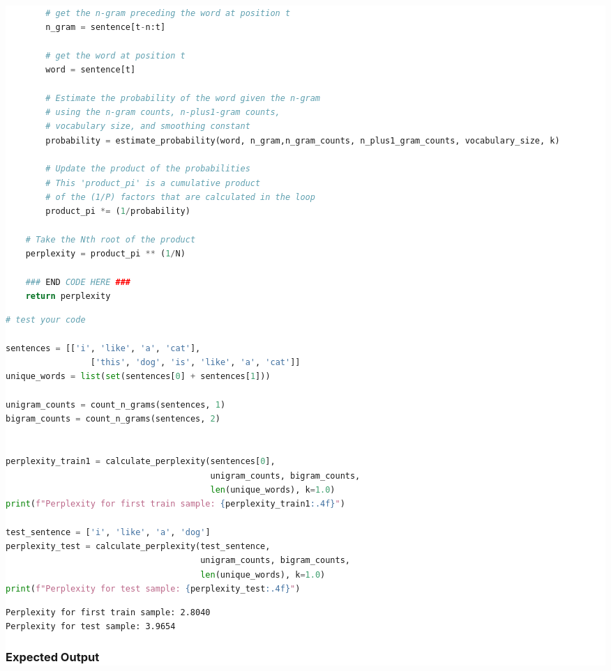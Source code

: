 ```python
        # get the n-gram preceding the word at position t
        n_gram = sentence[t-n:t]
        
        # get the word at position t
        word = sentence[t]
        
        # Estimate the probability of the word given the n-gram
        # using the n-gram counts, n-plus1-gram counts,
        # vocabulary size, and smoothing constant
        probability = estimate_probability(word, n_gram,n_gram_counts, n_plus1_gram_counts, vocabulary_size, k)
        
        # Update the product of the probabilities
        # This 'product_pi' is a cumulative product 
        # of the (1/P) factors that are calculated in the loop
        product_pi *= (1/probability)

    # Take the Nth root of the product
    perplexity = product_pi ** (1/N)
    
    ### END CODE HERE ### 
    return perplexity
```


```python
# test your code

sentences = [['i', 'like', 'a', 'cat'],
                 ['this', 'dog', 'is', 'like', 'a', 'cat']]
unique_words = list(set(sentences[0] + sentences[1]))

unigram_counts = count_n_grams(sentences, 1)
bigram_counts = count_n_grams(sentences, 2)


perplexity_train1 = calculate_perplexity(sentences[0],
                                         unigram_counts, bigram_counts,
                                         len(unique_words), k=1.0)
print(f"Perplexity for first train sample: {perplexity_train1:.4f}")

test_sentence = ['i', 'like', 'a', 'dog']
perplexity_test = calculate_perplexity(test_sentence,
                                       unigram_counts, bigram_counts,
                                       len(unique_words), k=1.0)
print(f"Perplexity for test sample: {perplexity_test:.4f}")
```

    Perplexity for first train sample: 2.8040
    Perplexity for test sample: 3.9654
    

### Expected Output
